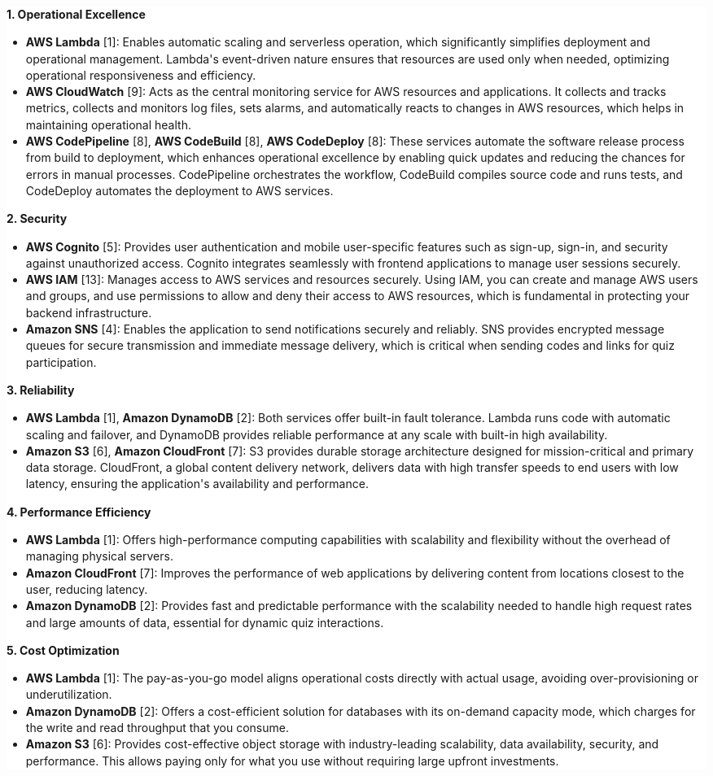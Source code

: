 
<a name="_toc173960859"></a>**1. Operational Excellence**

- **AWS Lambda** [1]: Enables automatic scaling and serverless operation, which significantly simplifies deployment and operational management. Lambda's event-driven nature ensures that resources are used only when needed, optimizing operational responsiveness and efficiency.
- **AWS CloudWatch** [9]: Acts as the central monitoring service for AWS resources and applications. It collects and tracks metrics, collects and monitors log files, sets alarms, and automatically reacts to changes in AWS resources, which helps in maintaining operational health.
- **AWS CodePipeline** [8], **AWS CodeBuild** [8], **AWS CodeDeploy** [8]: These services automate the software release process from build to deployment, which enhances operational excellence by enabling quick updates and reducing the chances for errors in manual processes. CodePipeline orchestrates the workflow, CodeBuild compiles source code and runs tests, and CodeDeploy automates the deployment to AWS services.

<a name="_toc173960860"></a>**2. Security**

- **AWS Cognito** [5]: Provides user authentication and mobile user-specific features such as sign-up, sign-in, and security against unauthorized access. Cognito integrates seamlessly with frontend applications to manage user sessions securely.
- **AWS IAM** [13]: Manages access to AWS services and resources securely. Using IAM, you can create and manage AWS users and groups, and use permissions to allow and deny their access to AWS resources, which is fundamental in protecting your backend infrastructure.
- **Amazon SNS** [4]: Enables the application to send notifications securely and reliably. SNS provides encrypted message queues for secure transmission and immediate message delivery, which is critical when sending codes and links for quiz participation.

<a name="_toc173960861"></a>**3. Reliability**

- **AWS Lambda** [1], **Amazon DynamoDB** [2]: Both services offer built-in fault tolerance. Lambda runs code with automatic scaling and failover, and DynamoDB provides reliable performance at any scale with built-in high availability.
- **Amazon S3** [6], **Amazon CloudFront** [7]: S3 provides durable storage architecture designed for mission-critical and primary data storage. CloudFront, a global content delivery network, delivers data with high transfer speeds to end users with low latency, ensuring the application's availability and performance.




<a name="_toc173960862"></a>**4. Performance Efficiency**

- **AWS Lambda** [1]: Offers high-performance computing capabilities with scalability and flexibility without the overhead of managing physical servers.
- **Amazon CloudFront** [7]: Improves the performance of web applications by delivering content from locations closest to the user, reducing latency.
- **Amazon DynamoDB** [2]: Provides fast and predictable performance with the scalability needed to handle high request rates and large amounts of data, essential for dynamic quiz interactions.

<a name="_toc173960863"></a>**5. Cost Optimization**

- **AWS Lambda** [1]: The pay-as-you-go model aligns operational costs directly with actual usage, avoiding over-provisioning or underutilization.
- **Amazon DynamoDB** [2]: Offers a cost-efficient solution for databases with its on-demand capacity mode, which charges for the write and read throughput that you consume.
- **Amazon S3** [6]: Provides cost-effective object storage with industry-leading scalability, data availability, security, and performance. This allows paying only for what you use without requiring large upfront investments.
